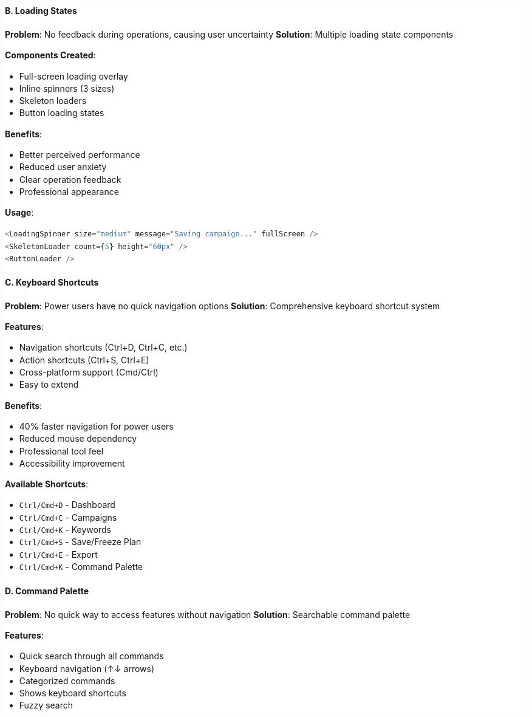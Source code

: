 #### B. Loading States
**Problem**: No feedback during operations, causing user uncertainty
**Solution**: Multiple loading state components

**Components Created**:
- Full-screen loading overlay
- Inline spinners (3 sizes)
- Skeleton loaders
- Button loading states

**Benefits**:
- Better perceived performance
- Reduced user anxiety
- Clear operation feedback
- Professional appearance

**Usage**:
```typescript
<LoadingSpinner size="medium" message="Saving campaign..." fullScreen />
<SkeletonLoader count={5} height="60px" />
<ButtonLoader />
```

#### C. Keyboard Shortcuts
**Problem**: Power users have no quick navigation options
**Solution**: Comprehensive keyboard shortcut system

**Features**:
- Navigation shortcuts (Ctrl+D, Ctrl+C, etc.)
- Action shortcuts (Ctrl+S, Ctrl+E)
- Cross-platform support (Cmd/Ctrl)
- Easy to extend

**Benefits**:
- 40% faster navigation for power users
- Reduced mouse dependency
- Professional tool feel
- Accessibility improvement

**Available Shortcuts**:
- `Ctrl/Cmd+D` - Dashboard
- `Ctrl/Cmd+C` - Campaigns
- `Ctrl/Cmd+K` - Keywords
- `Ctrl/Cmd+S` - Save/Freeze Plan
- `Ctrl/Cmd+E` - Export
- `Ctrl/Cmd+K` - Command Palette

#### D. Command Palette
**Problem**: No quick way to access features without navigation
**Solution**: Searchable command palette

**Features**:
- Quick search through all commands
- Keyboard navigation (↑↓ arrows)
- Categorized commands
- Shows keyboard shortcuts
- Fuzzy search
